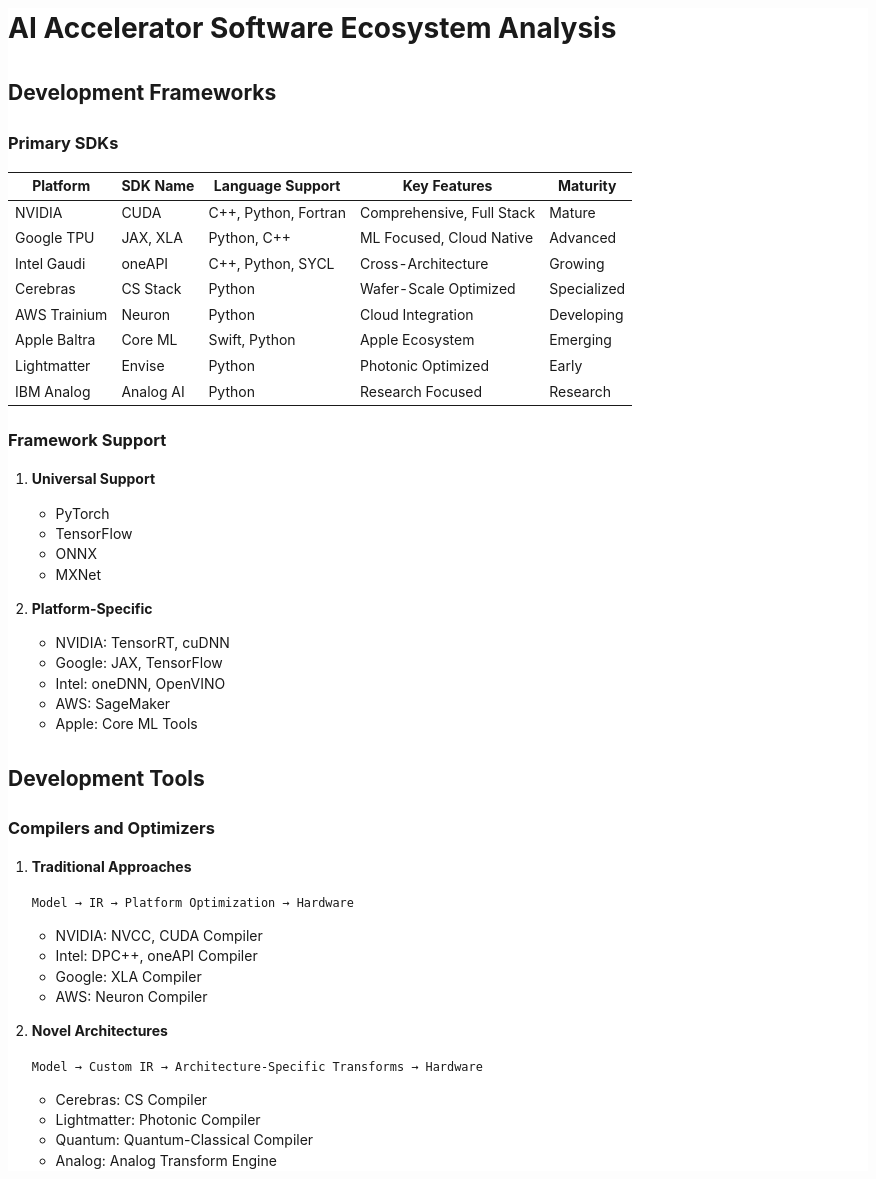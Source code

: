 # AI Accelerator Software Ecosystem Analysis

## Development Frameworks

### Primary SDKs
| Platform | SDK Name | Language Support | Key Features | Maturity |
|----------|----------|------------------|--------------|-----------|
| NVIDIA | CUDA | C++, Python, Fortran | Comprehensive, Full Stack | Mature |
| Google TPU | JAX, XLA | Python, C++ | ML Focused, Cloud Native | Advanced |
| Intel Gaudi | oneAPI | C++, Python, SYCL | Cross-Architecture | Growing |
| Cerebras | CS Stack | Python | Wafer-Scale Optimized | Specialized |
| AWS Trainium | Neuron | Python | Cloud Integration | Developing |
| Apple Baltra | Core ML | Swift, Python | Apple Ecosystem | Emerging |
| Lightmatter | Envise | Python | Photonic Optimized | Early |
| IBM Analog | Analog AI | Python | Research Focused | Research |

### Framework Support

1. **Universal Support**
   - PyTorch
   - TensorFlow
   - ONNX
   - MXNet

2. **Platform-Specific**
   - NVIDIA: TensorRT, cuDNN
   - Google: JAX, TensorFlow
   - Intel: oneDNN, OpenVINO
   - AWS: SageMaker
   - Apple: Core ML Tools

## Development Tools

### Compilers and Optimizers
1. **Traditional Approaches**
   ```
   Model → IR → Platform Optimization → Hardware
   ```
   - NVIDIA: NVCC, CUDA Compiler
   - Intel: DPC++, oneAPI Compiler
   - Google: XLA Compiler
   - AWS: Neuron Compiler

2. **Novel Architectures**
   ```
   Model → Custom IR → Architecture-Specific Transforms → Hardware
   ```
   - Cerebras: CS Compiler
   - Lightmatter: Photonic Compiler
   - Quantum: Quantum-Classical Compiler
   - Analog: Analog Transform Engine
